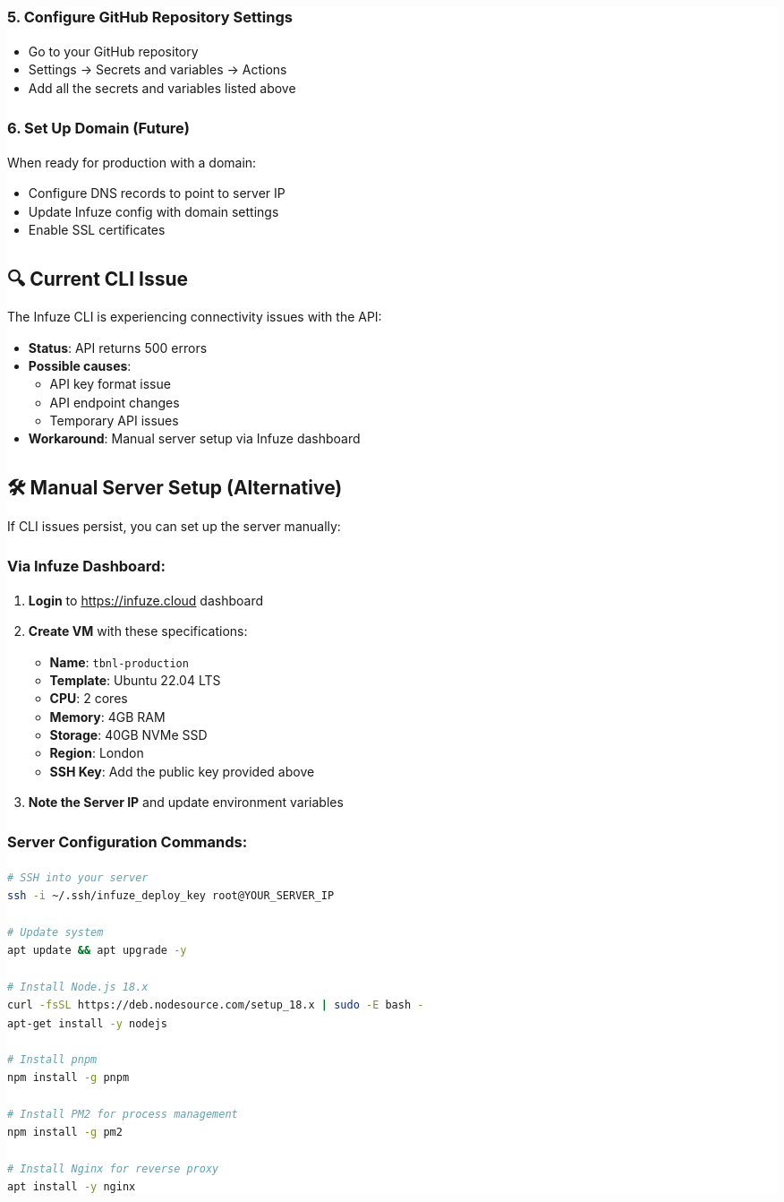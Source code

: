 ### 5. **Configure GitHub Repository Settings**

- Go to your GitHub repository
- Settings → Secrets and variables → Actions
- Add all the secrets and variables listed above

### 6. **Set Up Domain (Future)**

When ready for production with a domain:

- Configure DNS records to point to server IP
- Update Infuze config with domain settings
- Enable SSL certificates

## 🔍 Current CLI Issue

The Infuze CLI is experiencing connectivity issues with the API:

- **Status**: API returns 500 errors
- **Possible causes**:
  - API key format issue
  - API endpoint changes
  - Temporary API issues
- **Workaround**: Manual server setup via Infuze dashboard

## 🛠️ Manual Server Setup (Alternative)

If CLI issues persist, you can set up the server manually:

### Via Infuze Dashboard:

1. **Login** to https://infuze.cloud dashboard
2. **Create VM** with these specifications:
   - **Name**: `tbnl-production`
   - **Template**: Ubuntu 22.04 LTS
   - **CPU**: 2 cores
   - **Memory**: 4GB RAM
   - **Storage**: 40GB NVMe SSD
   - **Region**: London
   - **SSH Key**: Add the public key provided above

3. **Note the Server IP** and update environment variables

### Server Configuration Commands:

```bash
# SSH into your server
ssh -i ~/.ssh/infuze_deploy_key root@YOUR_SERVER_IP

# Update system
apt update && apt upgrade -y

# Install Node.js 18.x
curl -fsSL https://deb.nodesource.com/setup_18.x | sudo -E bash -
apt-get install -y nodejs

# Install pnpm
npm install -g pnpm

# Install PM2 for process management
npm install -g pm2

# Install Nginx for reverse proxy
apt install -y nginx

```